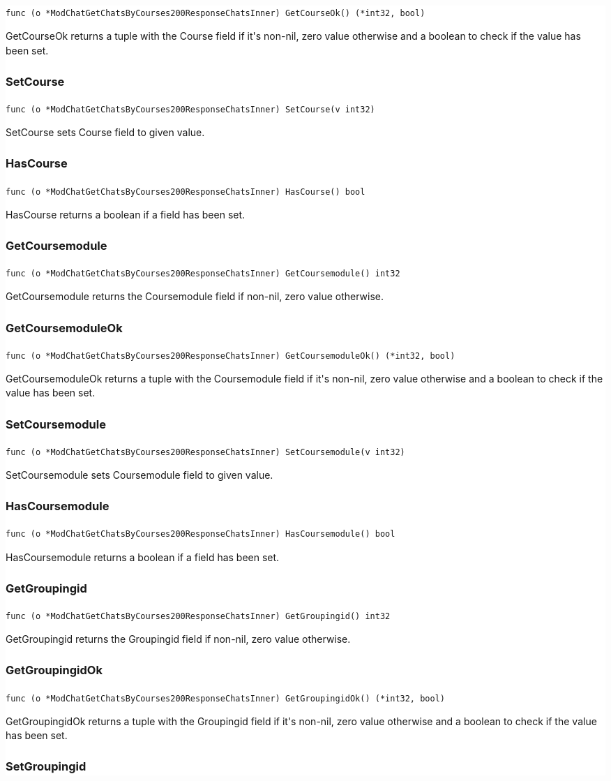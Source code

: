 `func (o *ModChatGetChatsByCourses200ResponseChatsInner) GetCourseOk() (*int32, bool)`

GetCourseOk returns a tuple with the Course field if it's non-nil, zero value otherwise
and a boolean to check if the value has been set.

### SetCourse

`func (o *ModChatGetChatsByCourses200ResponseChatsInner) SetCourse(v int32)`

SetCourse sets Course field to given value.

### HasCourse

`func (o *ModChatGetChatsByCourses200ResponseChatsInner) HasCourse() bool`

HasCourse returns a boolean if a field has been set.

### GetCoursemodule

`func (o *ModChatGetChatsByCourses200ResponseChatsInner) GetCoursemodule() int32`

GetCoursemodule returns the Coursemodule field if non-nil, zero value otherwise.

### GetCoursemoduleOk

`func (o *ModChatGetChatsByCourses200ResponseChatsInner) GetCoursemoduleOk() (*int32, bool)`

GetCoursemoduleOk returns a tuple with the Coursemodule field if it's non-nil, zero value otherwise
and a boolean to check if the value has been set.

### SetCoursemodule

`func (o *ModChatGetChatsByCourses200ResponseChatsInner) SetCoursemodule(v int32)`

SetCoursemodule sets Coursemodule field to given value.

### HasCoursemodule

`func (o *ModChatGetChatsByCourses200ResponseChatsInner) HasCoursemodule() bool`

HasCoursemodule returns a boolean if a field has been set.

### GetGroupingid

`func (o *ModChatGetChatsByCourses200ResponseChatsInner) GetGroupingid() int32`

GetGroupingid returns the Groupingid field if non-nil, zero value otherwise.

### GetGroupingidOk

`func (o *ModChatGetChatsByCourses200ResponseChatsInner) GetGroupingidOk() (*int32, bool)`

GetGroupingidOk returns a tuple with the Groupingid field if it's non-nil, zero value otherwise
and a boolean to check if the value has been set.

### SetGroupingid

